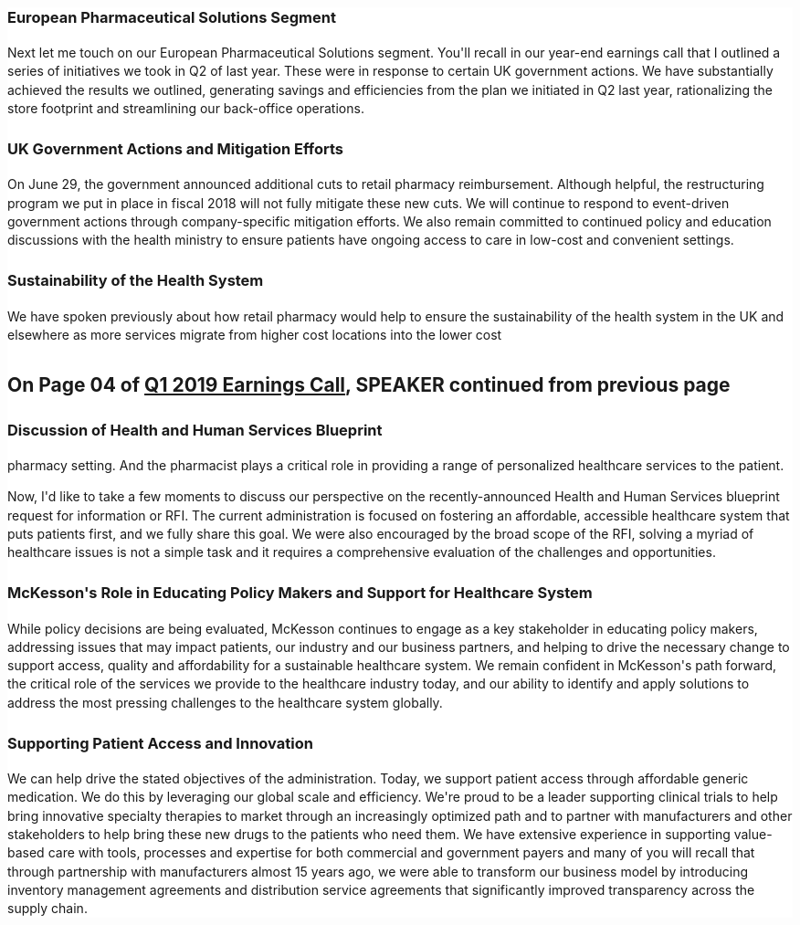 ### European Pharmaceutical Solutions Segment

Next let me touch on our European Pharmaceutical Solutions segment. You'll recall in our year-end earnings call that I outlined a series of initiatives we took in Q2 of last year. These were in response to certain UK government actions. We have substantially achieved the results we outlined, generating savings and efficiencies from the plan we initiated in Q2 last year, rationalizing the store footprint and streamlining our back-office operations.

### UK Government Actions and Mitigation Efforts

On June 29, the government announced additional cuts to retail pharmacy reimbursement. Although helpful, the restructuring program we put in place in fiscal 2018 will not fully mitigate these new cuts. We will continue to respond to event-driven government actions through company-specific mitigation efforts. We also remain committed to continued policy and education discussions with the health ministry to ensure patients have ongoing access to care in low-cost and convenient settings.

### Sustainability of the Health System

We have spoken previously about how retail pharmacy would help to ensure the sustainability of the health system in the UK and elsewhere as more services migrate from higher cost locations into the lower cost
## On Page 04 of [Q1 2019 Earnings Call](https://s24.q4cdn.com/128197368/files/doc_financials/quarterly/2019/q1/Q1-FY19-Earnings-Call-Transcript.pdf), SPEAKER continued from previous page

### Discussion of Health and Human Services Blueprint

pharmacy setting. And the pharmacist plays a critical role in providing a range of personalized healthcare services to the patient.

Now, I'd like to take a few moments to discuss our perspective on the recently-announced Health and Human Services blueprint request for information or RFI. The current administration is focused on fostering an affordable, accessible healthcare system that puts patients first, and we fully share this goal. We were also encouraged by the broad scope of the RFI, solving a myriad of healthcare issues is not a simple task and it requires a comprehensive evaluation of the challenges and opportunities.

### McKesson's Role in Educating Policy Makers and Support for Healthcare System

While policy decisions are being evaluated, McKesson continues to engage as a key stakeholder in educating policy makers, addressing issues that may impact patients, our industry and our business partners, and helping to drive the necessary change to support access, quality and affordability for a sustainable healthcare system. We remain confident in McKesson's path forward, the critical role of the services we provide to the healthcare industry today, and our ability to identify and apply solutions to address the most pressing challenges to the healthcare system globally.

### Supporting Patient Access and Innovation

We can help drive the stated objectives of the administration. Today, we support patient access through affordable generic medication. We do this by leveraging our global scale and efficiency. We're proud to be a leader supporting clinical trials to help bring innovative specialty therapies to market through an increasingly optimized path and to partner with manufacturers and other stakeholders to help bring these new drugs to the patients who need them. We have extensive experience in supporting value-based care with tools, processes and expertise for both commercial and government payers and many of you will recall that through partnership with manufacturers almost 15 years ago, we were able to transform our business model by introducing inventory management agreements and distribution service agreements that significantly improved transparency across the supply chain.
